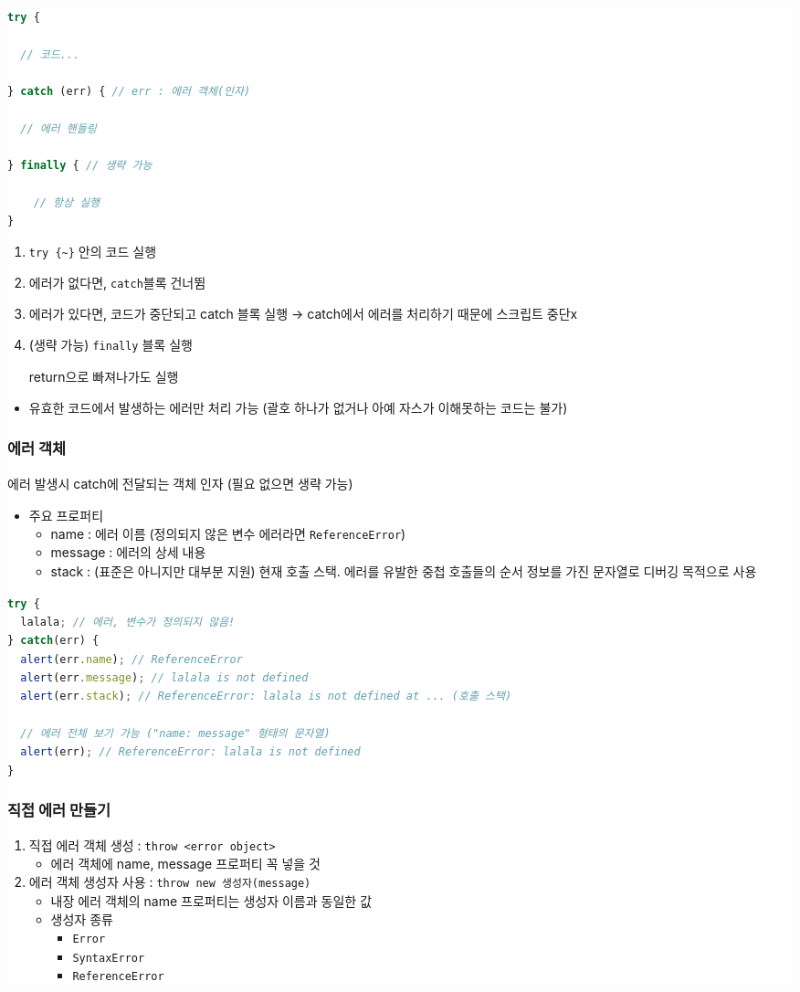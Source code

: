 ```jsx
try {

  // 코드...

} catch (err) { // err : 에러 객체(인자)

  // 에러 핸들링

} finally { // 생략 가능

	// 항상 실행
}
```

1. `try {~}` 안의 코드 실행
2. 에러가 없다면, `catch`블록 건너뜀
3. 에러가 있다면, 코드가 중단되고 catch 블록 실행
→ catch에서 에러를 처리하기 때문에 스크립트 중단x
4. (생략 가능) `finally` 블록 실행
    
    return으로 빠져나가도 실행
    
- 유효한 코드에서 발생하는 에러만 처리 가능 (괄호 하나가 없거나 아예 자스가 이해못하는 코드는 불가)

### 에러 객체

에러 발생시 catch에 전달되는 객체 인자 (필요 없으면 생략 가능)

- 주요 프로퍼티
    - name : 에러 이름 (정의되지 않은 변수 에러라면 `ReferenceError`)
    - message : 에러의 상세 내용
    - stack : (표준은 아니지만 대부분 지원) 현재 호출 스택. 에러를 유발한 중첩 호출들의 순서 정보를 가진 문자열로 디버깅 목적으로 사용

```jsx
try {
  lalala; // 에러, 변수가 정의되지 않음!
} catch(err) {
  alert(err.name); // ReferenceError
  alert(err.message); // lalala is not defined
  alert(err.stack); // ReferenceError: lalala is not defined at ... (호출 스택)

  // 에러 전체 보기 가능 ("name: message" 형태의 문자열)
  alert(err); // ReferenceError: lalala is not defined
}
```

### 직접 에러 만들기

1. 직접 에러 객체 생성 : `throw <error object>`
    - 에러 객체에 name, message 프로퍼티 꼭 넣을 것
2. 에러 객체 생성자 사용 : `throw new 생성자(message)`
    - 내장 에러 객체의 name 프로퍼티는 생성자 이름과 동일한 값
    - 생성자 종류
        - `Error`
        - `SyntaxError`
        - `ReferenceError`
